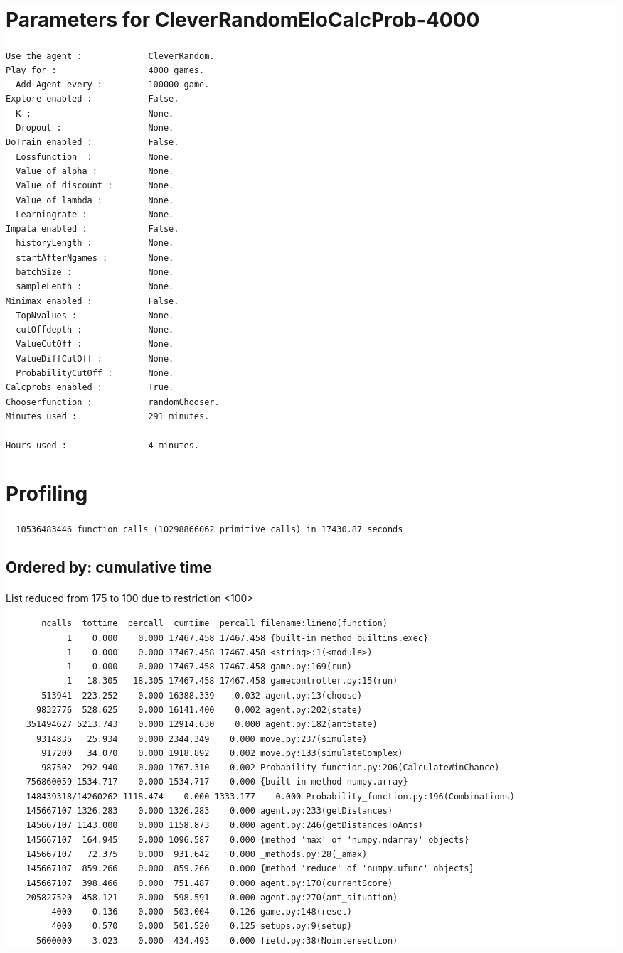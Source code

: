 # Parameters for CleverRandomEloCalcProb-4000

    Use the agent :             CleverRandom.
    Play for :                  4000 games.
      Add Agent every :         100000 game.
    Explore enabled :           False.
      K :                       None.
      Dropout :                 None.
    DoTrain enabled :           False.
      Lossfunction  :           None.
      Value of alpha :          None.
      Value of discount :       None.
      Value of lambda :         None.
      Learningrate :            None.
    Impala enabled :            False.
      historyLength :           None.
      startAfterNgames :        None.
      batchSize :               None.
      sampleLenth :             None.
    Minimax enabled :           False.
      TopNvalues :              None.
      cutOffdepth :             None.
      ValueCutOff :             None.
      ValueDiffCutOff :         None.
      ProbabilityCutOff :       None.
    Calcprobs enabled :         True.
    Chooserfunction :           randomChooser.
    Minutes used :              291 minutes.

    Hours used :                4 minutes.

# Profiling


      10536483446 function calls (10298866062 primitive calls) in 17430.87 seconds

##    Ordered by: cumulative time
   List reduced from 175 to 100 due to restriction <100>

           ncalls  tottime  percall  cumtime  percall filename:lineno(function)
                1    0.000    0.000 17467.458 17467.458 {built-in method builtins.exec}
                1    0.000    0.000 17467.458 17467.458 <string>:1(<module>)
                1    0.000    0.000 17467.458 17467.458 game.py:169(run)
                1   18.305   18.305 17467.458 17467.458 gamecontroller.py:15(run)
           513941  223.252    0.000 16388.339    0.032 agent.py:13(choose)
          9832776  528.625    0.000 16141.400    0.002 agent.py:202(state)
        351494627 5213.743    0.000 12914.630    0.000 agent.py:182(antState)
          9314835   25.934    0.000 2344.349    0.000 move.py:237(simulate)
           917200   34.070    0.000 1918.892    0.002 move.py:133(simulateComplex)
           987502  292.940    0.000 1767.310    0.002 Probability_function.py:206(CalculateWinChance)
        756860059 1534.717    0.000 1534.717    0.000 {built-in method numpy.array}
        148439318/14260262 1118.474    0.000 1333.177    0.000 Probability_function.py:196(Combinations)
        145667107 1326.283    0.000 1326.283    0.000 agent.py:233(getDistances)
        145667107 1143.000    0.000 1158.873    0.000 agent.py:246(getDistancesToAnts)
        145667107  164.945    0.000 1096.587    0.000 {method 'max' of 'numpy.ndarray' objects}
        145667107   72.375    0.000  931.642    0.000 _methods.py:28(_amax)
        145667107  859.266    0.000  859.266    0.000 {method 'reduce' of 'numpy.ufunc' objects}
        145667107  398.466    0.000  751.487    0.000 agent.py:170(currentScore)
        205827520  458.121    0.000  598.591    0.000 agent.py:270(ant_situation)
             4000    0.136    0.000  503.004    0.126 game.py:148(reset)
             4000    0.570    0.000  501.520    0.125 setups.py:9(setup)
          5600000    3.023    0.000  434.493    0.000 field.py:38(Nointersection)